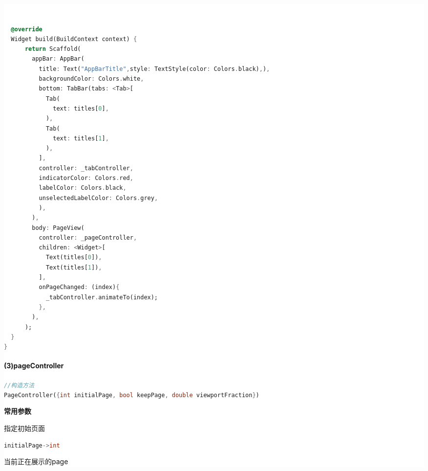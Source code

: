 ```dart


  @override
  Widget build(BuildContext context) {
      return Scaffold(
        appBar: AppBar(
          title: Text("AppBarTitle",style: TextStyle(color: Colors.black),),
          backgroundColor: Colors.white,
          bottom: TabBar(tabs: <Tab>[
            Tab(
              text: titles[0],
            ),
            Tab(
              text: titles[1],
            ),
          ],
          controller: _tabController,
          indicatorColor: Colors.red,
          labelColor: Colors.black,
          unselectedLabelColor: Colors.grey,
          ),
        ),
        body: PageView(
          controller: _pageController,
          children: <Widget>[
            Text(titles[0]),
            Text(titles[1]),
          ],
          onPageChanged: (index){
            _tabController.animateTo(index);
          },
        ),
      );
  }
}
```

#### (3)pageController

```dart
//构造方法
PageController({int initialPage, bool keepPage, double viewportFraction})
```

**常用参数**

指定初始页面

```dart
initialPage->int
```

当前正在展示的page
